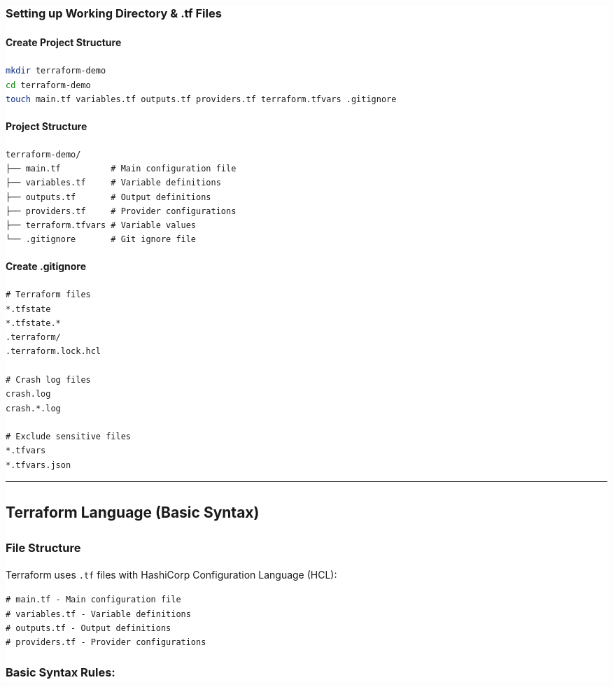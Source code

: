 ### Setting up Working Directory & .tf Files

#### **Create Project Structure**
```bash
mkdir terraform-demo
cd terraform-demo
touch main.tf variables.tf outputs.tf providers.tf terraform.tfvars .gitignore
```

#### **Project Structure**
```
terraform-demo/
├── main.tf          # Main configuration file
├── variables.tf     # Variable definitions
├── outputs.tf       # Output definitions
├── providers.tf     # Provider configurations
├── terraform.tfvars # Variable values
└── .gitignore       # Git ignore file
```

#### **Create .gitignore**
```gitignore
# Terraform files
*.tfstate
*.tfstate.*
.terraform/
.terraform.lock.hcl

# Crash log files
crash.log
crash.*.log

# Exclude sensitive files
*.tfvars
*.tfvars.json
```

---

## Terraform Language (Basic Syntax)

### File Structure

Terraform uses `.tf` files with HashiCorp Configuration Language (HCL):

```hcl
# main.tf - Main configuration file
# variables.tf - Variable definitions
# outputs.tf - Output definitions
# providers.tf - Provider configurations
```

### Basic Syntax Rules:
